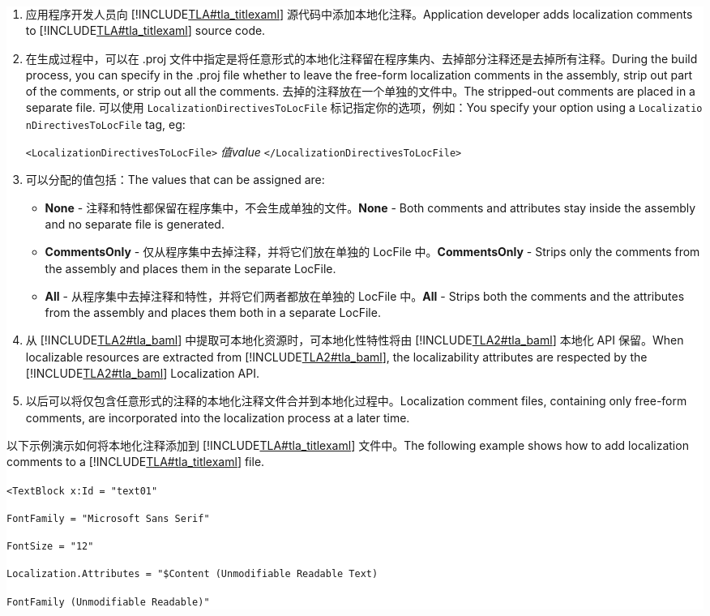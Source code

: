 1.  <span data-ttu-id="fe05b-110">应用程序开发人员向 [!INCLUDE[TLA#tla_titlexaml](../../../../includes/tlasharptla-titlexaml-md.md)] 源代码中添加本地化注释。</span><span class="sxs-lookup"><span data-stu-id="fe05b-110">Application developer adds localization comments to [!INCLUDE[TLA#tla_titlexaml](../../../../includes/tlasharptla-titlexaml-md.md)] source code.</span></span>  
  
2.  <span data-ttu-id="fe05b-111">在生成过程中，可以在 .proj 文件中指定是将任意形式的本地化注释留在程序集内、去掉部分注释还是去掉所有注释。</span><span class="sxs-lookup"><span data-stu-id="fe05b-111">During the build process, you can specify in the .proj file whether to leave the free-form localization comments in the assembly, strip out part of the comments, or strip out all the comments.</span></span> <span data-ttu-id="fe05b-112">去掉的注释放在一个单独的文件中。</span><span class="sxs-lookup"><span data-stu-id="fe05b-112">The stripped-out comments are placed in a separate file.</span></span> <span data-ttu-id="fe05b-113">可以使用 `LocalizationDirectivesToLocFile` 标记指定你的选项，例如：</span><span class="sxs-lookup"><span data-stu-id="fe05b-113">You specify your option using a `LocalizationDirectivesToLocFile` tag, eg:</span></span>  
  
     `<LocalizationDirectivesToLocFile>` *<span data-ttu-id="fe05b-114">值</span><span class="sxs-lookup"><span data-stu-id="fe05b-114">value</span></span>* `</LocalizationDirectivesToLocFile>`  
  
3.  <span data-ttu-id="fe05b-115">可以分配的值包括：</span><span class="sxs-lookup"><span data-stu-id="fe05b-115">The values that can be assigned are:</span></span>  
  
    -   <span data-ttu-id="fe05b-116">**None** - 注释和特性都保留在程序集中，不会生成单独的文件。</span><span class="sxs-lookup"><span data-stu-id="fe05b-116">**None** - Both comments and attributes stay inside the assembly and no separate file is generated.</span></span>  
  
    -   <span data-ttu-id="fe05b-117">**CommentsOnly** - 仅从程序集中去掉注释，并将它们放在单独的 LocFile 中。</span><span class="sxs-lookup"><span data-stu-id="fe05b-117">**CommentsOnly** - Strips only the comments from the assembly and places them in the separate LocFile.</span></span>  
  
    -   <span data-ttu-id="fe05b-118">**All** - 从程序集中去掉注释和特性，并将它们两者都放在单独的 LocFile 中。</span><span class="sxs-lookup"><span data-stu-id="fe05b-118">**All** - Strips both the comments and the attributes from the assembly and places them both in a separate LocFile.</span></span>  
  
4.  <span data-ttu-id="fe05b-119">从 [!INCLUDE[TLA2#tla_baml](../../../../includes/tla2sharptla-baml-md.md)] 中提取可本地化资源时，可本地化性特性将由 [!INCLUDE[TLA2#tla_baml](../../../../includes/tla2sharptla-baml-md.md)] 本地化 API 保留。</span><span class="sxs-lookup"><span data-stu-id="fe05b-119">When localizable resources are extracted from [!INCLUDE[TLA2#tla_baml](../../../../includes/tla2sharptla-baml-md.md)], the localizability attributes are respected by the [!INCLUDE[TLA2#tla_baml](../../../../includes/tla2sharptla-baml-md.md)] Localization API.</span></span>  
  
5.  <span data-ttu-id="fe05b-120">以后可以将仅包含任意形式的注释的本地化注释文件合并到本地化过程中。</span><span class="sxs-lookup"><span data-stu-id="fe05b-120">Localization comment files, containing only free-form comments, are incorporated into the localization process at a later time.</span></span>  
  
 <span data-ttu-id="fe05b-121">以下示例演示如何将本地化注释添加到 [!INCLUDE[TLA#tla_titlexaml](../../../../includes/tlasharptla-titlexaml-md.md)] 文件中。</span><span class="sxs-lookup"><span data-stu-id="fe05b-121">The following example shows how to add localization comments to a [!INCLUDE[TLA#tla_titlexaml](../../../../includes/tlasharptla-titlexaml-md.md)] file.</span></span>  
  
 `<TextBlock x:Id = "text01"`  
  
 `FontFamily = "Microsoft Sans Serif"`  
  
 `FontSize = "12"`  
  
 `Localization.Attributes = "$Content (Unmodifiable Readable Text)`  
  
 `FontFamily (Unmodifiable Readable)"`  
  